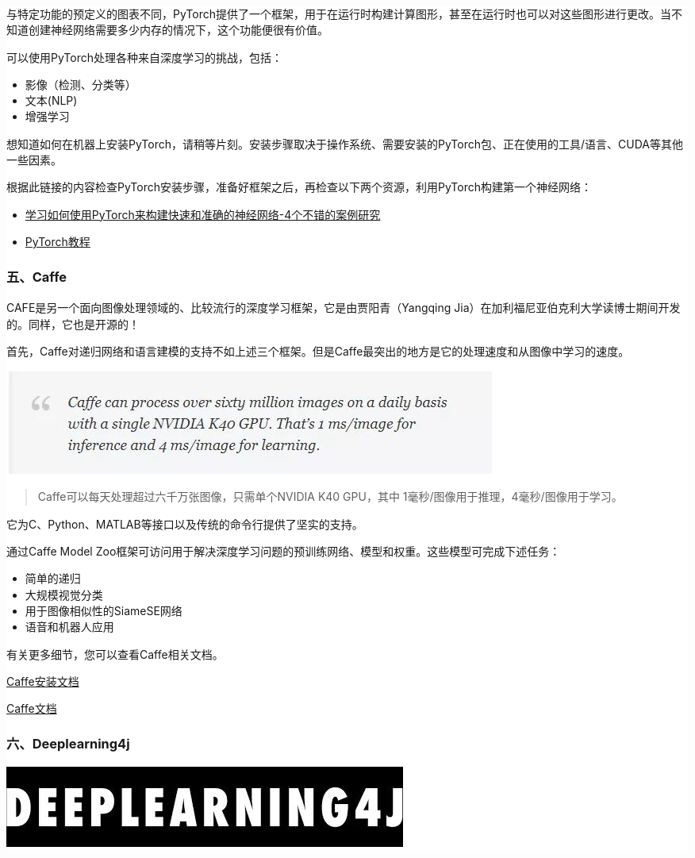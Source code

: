 与特定功能的预定义的图表不同，PyTorch提供了一个框架，用于在运行时构建计算图形，甚至在运行时也可以对这些图形进行更改。当不知道创建神经网络需要多少内存的情况下，这个功能便很有价值。

可以使用PyTorch处理各种来自深度学习的挑战，包括：

* 影像（检测、分类等）
* 文本(NLP)
* 增强学习

想知道如何在机器上安装PyTorch，请稍等片刻。安装步骤取决于操作系统、需要安装的PyTorch包、正在使用的工具/语言、CUDA等其他一些因素。

根据此链接的内容检查PyTorch安装步骤，准备好框架之后，再检查以下两个资源，利用PyTorch构建第一个神经网络：

* [学习如何使用PyTorch来构建快速和准确的神经网络-4个不错的案例研究](https://www.analyticsvidhya.com/blog/2019/01/guide-pytorch-neural-networks-case-studies/https://www.analyticsvidhya.com/blog/2019/01/guide-pytorch-neural-networks-case-studies/?utm_source=blog&amp;utm_medium=comparison-deep-learning-framework)

* [PyTorch教程](https://pytorch.org/tutorials/beginner/deep_learning_60min_blitz.html)

### 五、Caffe

CAFE是另一个面向图像处理领域的、比较流行的深度学习框架，它是由贾阳青（Yangqing Jia）在加利福尼亚伯克利大学读博士期间开发的。同样，它也是开源的！

首先，Caffe对递归网络和语言建模的支持不如上述三个框架。但是Caffe最突出的地方是它的处理速度和从图像中学习的速度。

![deep](./../img/deep4.png)

>Caffe可以每天处理超过六千万张图像，只需单个NVIDIA K40 GPU，其中 1毫秒/图像用于推理，4毫秒/图像用于学习。

它为C、Python、MATLAB等接口以及传统的命令行提供了坚实的支持。

通过Caffe Model Zoo框架可访问用于解决深度学习问题的预训练网络、模型和权重。这些模型可完成下述任务：

* 简单的递归
* 大规模视觉分类
* 用于图像相似性的SiameSE网络
* 语音和机器人应用

有关更多细节，您可以查看Caffe相关文档。

[Caffe安装文档](http://caffe.berkeleyvision.org/installation.html)

[Caffe文档](http://caffe.berkeleyvision.org/)

### 六、Deeplearning4j

![deep](./../img/deeplearning4j.png)
